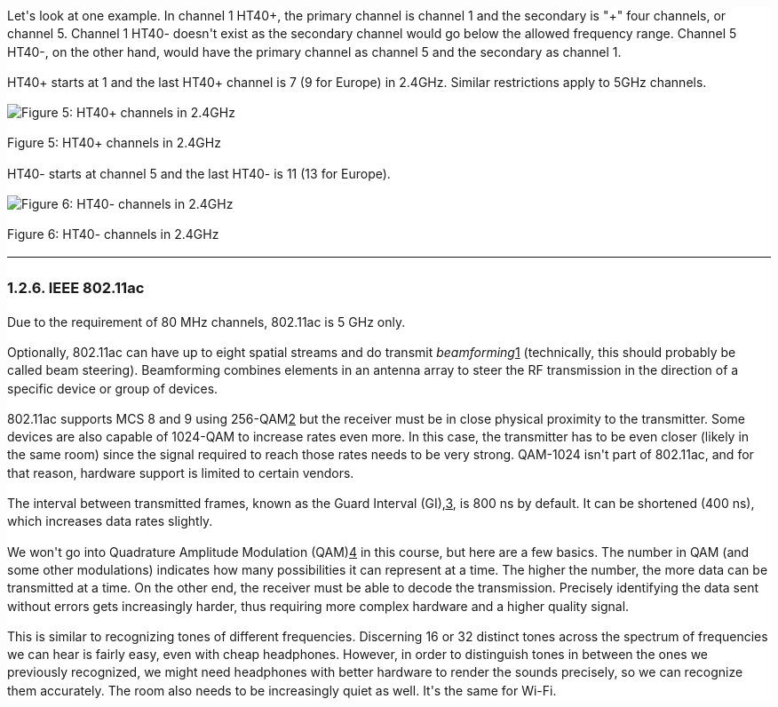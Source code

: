 Let's look at one example. In channel 1 HT40+, the primary channel is channel 1 and the secondary is "+" four channels, or channel 5. Channel 1 HT40- doesn't exist as the secondary channel would go below the allowed frequency range. Channel 5 HT40-, on the other hand, would have the primary channel as channel 5 and the secondary as channel 1.

HT40+ starts at 1 and the last HT40+ channel is 7 (9 for Europe) in 2.4GHz. Similar restrictions apply to 5GHz channels.

![Figure 5: HT40+ channels in 2.4GHz](https://static.offsec.com/offsec-courses/PEN-210/images/IEEE_802_11/e6c3cebe0c301a27f12478b8b6ea3293-ieee_ht_plus_channels.png)

Figure 5: HT40+ channels in 2.4GHz

HT40- starts at channel 5 and the last HT40- is 11 (13 for Europe).

![Figure 6: HT40- channels in 2.4GHz](https://static.offsec.com/offsec-courses/PEN-210/images/IEEE_802_11/b56d63c2d74cfa017082aa303bfb4558-ieee_ht_minus_channels.png)

Figure 6: HT40- channels in 2.4GHz

-----------
### 1.2.6. IEEE 802.11ac

Due to the requirement of 80 MHz channels, 802.11ac is 5 GHz only.

Optionally, 802.11ac can have up to eight spatial streams and do transmit _beamforming_[1](https://portal.offsec.com/courses/pen-210-9545/learning/ieee-80211-15801/80211-standards-and-amendments-15827/ieee-80211n-15925#fn-local_id_187-1) (technically, this should probably be called beam steering). Beamforming combines elements in an antenna array to steer the RF transmission in the direction of a specific device or group of devices.

802.11ac supports MCS 8 and 9 using 256-QAM[2](https://portal.offsec.com/courses/pen-210-9545/learning/ieee-80211-15801/80211-standards-and-amendments-15827/ieee-80211n-15925#fn-local_id_187-2) but the receiver must be in close physical proximity to the transmitter. Some devices are also capable of 1024-QAM to increase rates even more. In this case, the transmitter has to be even closer (likely in the same room) since the signal required to reach those rates needs to be very strong. QAM-1024 isn't part of 802.11ac, and for that reason, hardware support is limited to certain vendors.

The interval between transmitted frames, known as the Guard Interval (GI),[3](https://portal.offsec.com/courses/pen-210-9545/learning/ieee-80211-15801/80211-standards-and-amendments-15827/ieee-80211n-15925#fn-local_id_187-3), is 800 ns by default. It can be shortened (400 ns), which increases data rates slightly.

We won't go into Quadrature Amplitude Modulation (QAM)[4](https://portal.offsec.com/courses/pen-210-9545/learning/ieee-80211-15801/80211-standards-and-amendments-15827/ieee-80211n-15925#fn-local_id_187-4) in this course, but here are a few basics. The number in QAM (and some other modulations) indicates how many possibilities it can represent at a time. The higher the number, the more data can be transmitted at a time. On the other end, the receiver must be able to decode the transmission. Precisely identifying the data sent without errors gets increasingly harder, thus requiring more complex hardware and a higher quality signal.

This is similar to recognizing tones of different frequencies. Discerning 16 or 32 distinct tones across the spectrum of frequencies we can hear is fairly easy, even with cheap headphones. However, in order to distinguish tones in between the ones we previously recognized, we might need headphones with better hardware to render the sounds precisely, so we can recognize them accurately. The room also needs to be increasingly quiet as well. It's the same for Wi-Fi.
